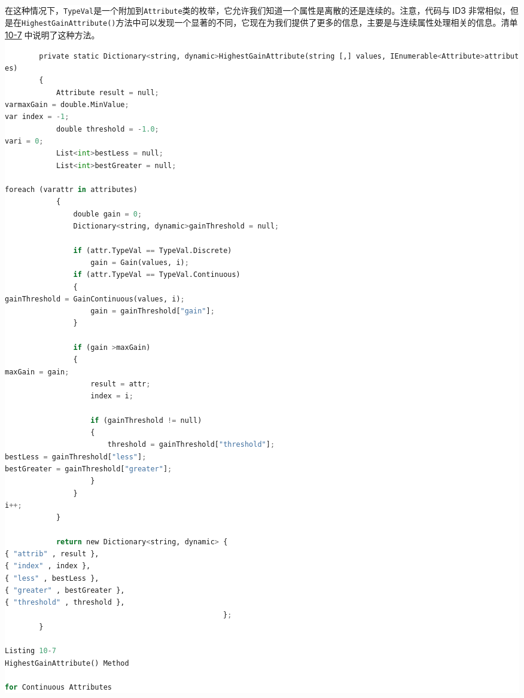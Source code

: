 在这种情况下，`TypeVal`是一个附加到`Attribute`类的枚举，它允许我们知道一个属性是离散的还是连续的。注意，代码与 ID3 非常相似，但是在`HighestGainAttribute()`方法中可以发现一个显著的不同，它现在为我们提供了更多的信息，主要是与连续属性处理相关的信息。清单 [10-7](#Par99) 中说明了这种方法。

```py
        private static Dictionary<string, dynamic>HighestGainAttribute(string [,] values, IEnumerable<Attribute>attributes)
        {
            Attribute result = null;
varmaxGain = double.MinValue;
var index = -1;
            double threshold = -1.0;
vari = 0;
            List<int>bestLess = null;
            List<int>bestGreater = null;

foreach (varattr in attributes)
            {
                double gain = 0;
                Dictionary<string, dynamic>gainThreshold = null;

                if (attr.TypeVal == TypeVal.Discrete)
                    gain = Gain(values, i);
                if (attr.TypeVal == TypeVal.Continuous)
                {
gainThreshold = GainContinuous(values, i);
                    gain = gainThreshold["gain"];
                }

                if (gain >maxGain)
                {
maxGain = gain;
                    result = attr;
                    index = i;

                    if (gainThreshold != null)
                    {
                        threshold = gainThreshold["threshold"];
bestLess = gainThreshold["less"];
bestGreater = gainThreshold["greater"];
                    }
                }
i++;
            }

            return new Dictionary<string, dynamic> {
{ "attrib" , result },
{ "index" , index },
{ "less" , bestLess },
{ "greater" , bestGreater },
{ "threshold" , threshold },
                                                   };
        }

Listing 10-7
HighestGainAttribute() Method

for Continuous Attributes

```
